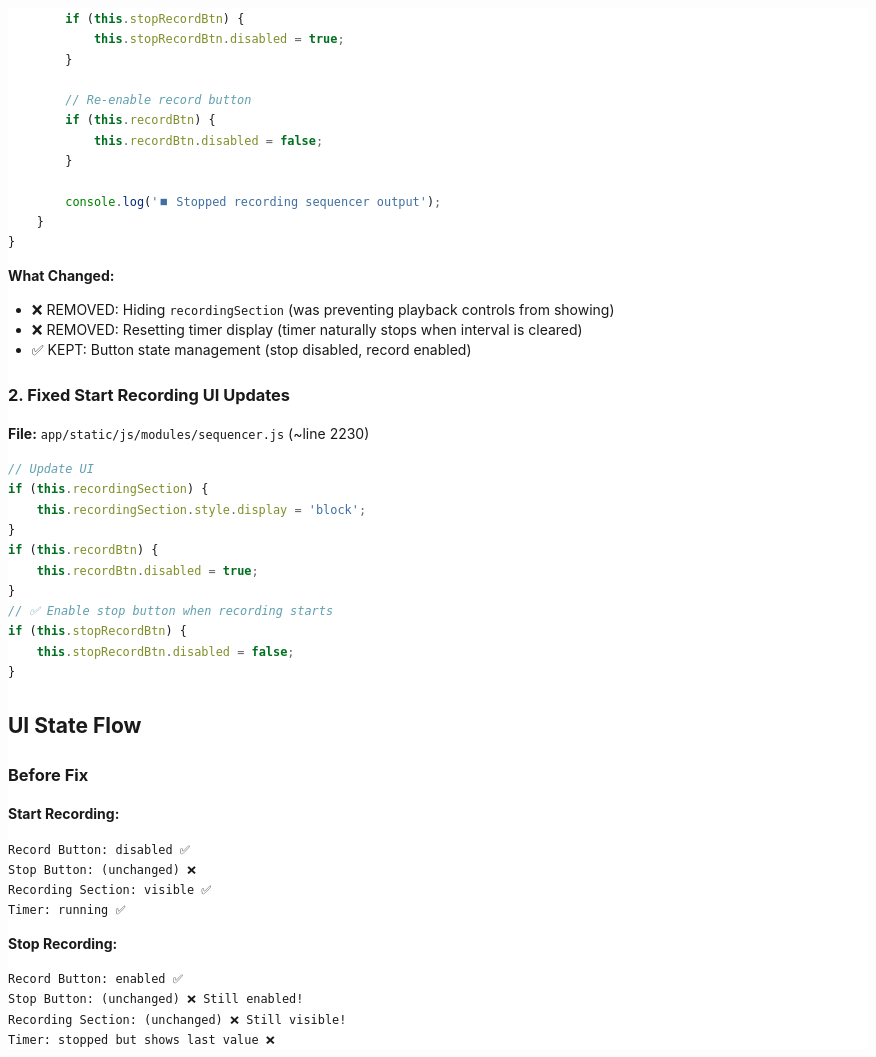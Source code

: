 ```javascript
        if (this.stopRecordBtn) {
            this.stopRecordBtn.disabled = true;
        }
        
        // Re-enable record button
        if (this.recordBtn) {
            this.recordBtn.disabled = false;
        }
        
        console.log('⏹️ Stopped recording sequencer output');
    }
}
```

**What Changed:**
- ❌ REMOVED: Hiding `recordingSection` (was preventing playback controls from showing)
- ❌ REMOVED: Resetting timer display (timer naturally stops when interval is cleared)
- ✅ KEPT: Button state management (stop disabled, record enabled)

### 2. Fixed Start Recording UI Updates

**File:** `app/static/js/modules/sequencer.js` (~line 2230)

```javascript
// Update UI
if (this.recordingSection) {
    this.recordingSection.style.display = 'block';
}
if (this.recordBtn) {
    this.recordBtn.disabled = true;
}
// ✅ Enable stop button when recording starts
if (this.stopRecordBtn) {
    this.stopRecordBtn.disabled = false;
}
```

## UI State Flow

### Before Fix

**Start Recording:**
```
Record Button: disabled ✅
Stop Button: (unchanged) ❌
Recording Section: visible ✅
Timer: running ✅
```

**Stop Recording:**
```
Record Button: enabled ✅
Stop Button: (unchanged) ❌ Still enabled!
Recording Section: (unchanged) ❌ Still visible!
Timer: stopped but shows last value ❌
```
